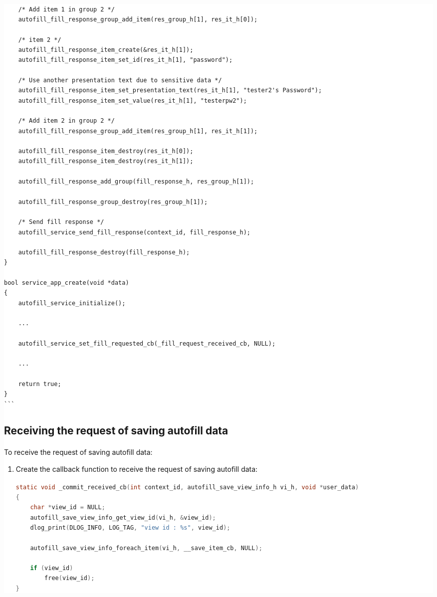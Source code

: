         /* Add item 1 in group 2 */
        autofill_fill_response_group_add_item(res_group_h[1], res_it_h[0]);

        /* item 2 */
        autofill_fill_response_item_create(&res_it_h[1]);
        autofill_fill_response_item_set_id(res_it_h[1], "password");

        /* Use another presentation text due to sensitive data */
        autofill_fill_response_item_set_presentation_text(res_it_h[1], "tester2's Password");
        autofill_fill_response_item_set_value(res_it_h[1], "testerpw2");

        /* Add item 2 in group 2 */
        autofill_fill_response_group_add_item(res_group_h[1], res_it_h[1]);

        autofill_fill_response_item_destroy(res_it_h[0]);
        autofill_fill_response_item_destroy(res_it_h[1]);

        autofill_fill_response_add_group(fill_response_h, res_group_h[1]);

        autofill_fill_response_group_destroy(res_group_h[1]);

        /* Send fill response */
        autofill_service_send_fill_response(context_id, fill_response_h);

        autofill_fill_response_destroy(fill_response_h);
    }

    bool service_app_create(void *data)
    {
        autofill_service_initialize();

        ...

        autofill_service_set_fill_requested_cb(_fill_request_received_cb, NULL);

        ...

        return true;
    }
    ```

## Receiving the request of saving autofill data

To receive the request of saving autofill data:

1. Create the callback function to receive the request of saving autofill data:

    ```c
    static void _commit_received_cb(int context_id, autofill_save_view_info_h vi_h, void *user_data)
    {
        char *view_id = NULL;
        autofill_save_view_info_get_view_id(vi_h, &view_id);
        dlog_print(DLOG_INFO, LOG_TAG, "view id : %s", view_id);

        autofill_save_view_info_foreach_item(vi_h, __save_item_cb, NULL);

        if (view_id)
            free(view_id);
    }
